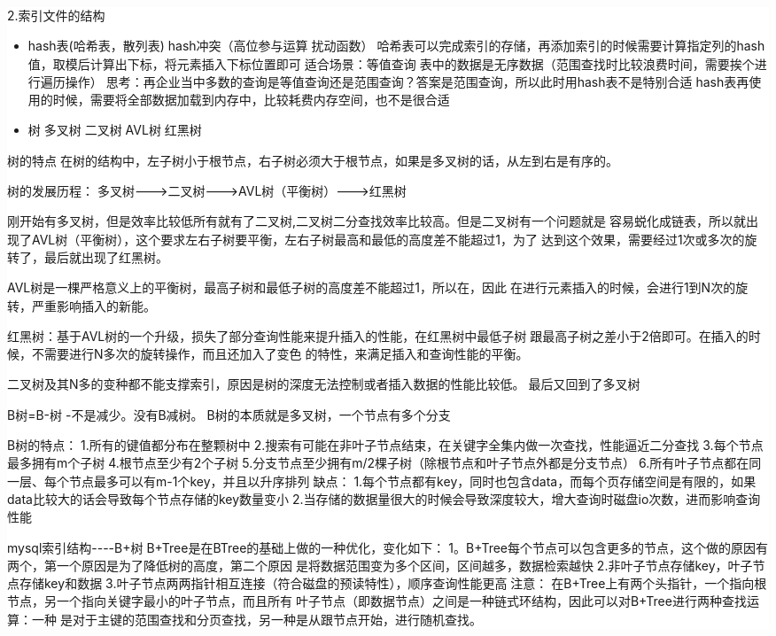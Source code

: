 
2.索引文件的结构
* hash表(哈希表，散列表)
 hash冲突（高位参与运算 扰动函数）
 哈希表可以完成索引的存储，再添加索引的时候需要计算指定列的hash值，取模后计算出下标，将元素插入下标位置即可
 适合场景：等值查询
         表中的数据是无序数据（范围查找时比较浪费时间，需要挨个进行遍历操作）
         思考：再企业当中多数的查询是等值查询还是范围查询？答案是范围查询，所以此时用hash表不是特别合适
         hash表再使用的时候，需要将全部数据加载到内存中，比较耗费内存空间，也不是很合适
         
* 树
  多叉树
  二叉树
  AVL树
  红黑树
         
树的特点
在树的结构中，左子树小于根节点，右子树必须大于根节点，如果是多叉树的话，从左到右是有序的。

树的发展历程：
多叉树--->二叉树--->AVL树（平衡树）--->红黑树

刚开始有多叉树，但是效率比较低所有就有了二叉树,二叉树二分查找效率比较高。但是二叉树有一个问题就是
容易蜕化成链表，所以就出现了AVL树（平衡树），这个要求左右子树要平衡，左右子树最高和最低的高度差不能超过1，为了
达到这个效果，需要经过1次或多次的旋转了，最后就出现了红黑树。


AVL树是一棵严格意义上的平衡树，最高子树和最低子树的高度差不能超过1，所以在，因此
在进行元素插入的时候，会进行1到N次的旋转，严重影响插入的新能。

红黑树：基于AVL树的一个升级，损失了部分查询性能来提升插入的性能，在红黑树中最低子树
跟最高子树之差小于2倍即可。在插入的时候，不需要进行N多次的旋转操作，而且还加入了变色
的特性，来满足插入和查询性能的平衡。

二叉树及其N多的变种都不能支撑索引，原因是树的深度无法控制或者插入数据的性能比较低。
最后又回到了多叉树

B树=B-树 -不是减少。没有B减树。
B树的本质就是多叉树，一个节点有多个分支

B树的特点：
1.所有的键值都分布在整颗树中
2.搜索有可能在非叶子节点结束，在关键字全集内做一次查找，性能逼近二分查找
3.每个节点最多拥有m个子树
4.根节点至少有2个子树
5.分支节点至少拥有m/2棵子树（除根节点和叶子节点外都是分支节点）
6.所有叶子节点都在同一层、每个节点最多可以有m-1个key，并且以升序排列
缺点：
1.每个节点都有key，同时也包含data，而每个页存储空间是有限的，如果data比较大的话会导致每个节点存储的key数量变小
2.当存储的数据量很大的时候会导致深度较大，增大查询时磁盘io次数，进而影响查询性能

mysql索引结构----B+树
B+Tree是在BTree的基础上做的一种优化，变化如下：
1。B+Tree每个节点可以包含更多的节点，这个做的原因有两个，第一个原因是为了降低树的高度，第二个原因
   是将数据范围变为多个区间，区间越多，数据检索越快
2.非叶子节点存储key，叶子节点存储key和数据
3.叶子节点两两指针相互连接（符合磁盘的预读特性），顺序查询性能更高
注意：
在B+Tree上有两个头指针，一个指向根节点，另一个指向关键字最小的叶子节点，而且所有
叶子节点（即数据节点）之间是一种链式环结构，因此可以对B+Tree进行两种查找运算：一种
是对于主键的范围查找和分页查找，另一种是从跟节点开始，进行随机查找。
